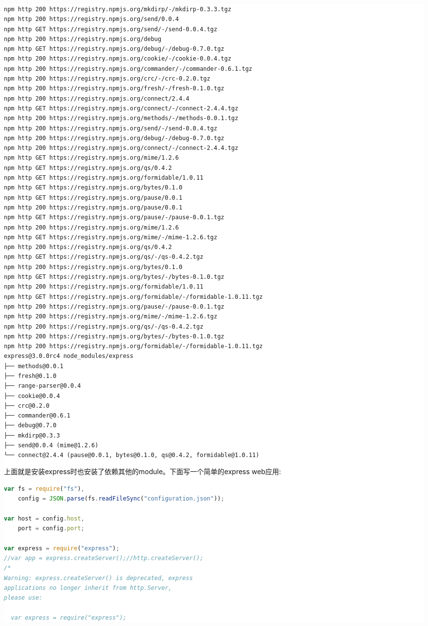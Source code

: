 ```
npm http 200 https://registry.npmjs.org/mkdirp/-/mkdirp-0.3.3.tgz
npm http 200 https://registry.npmjs.org/send/0.0.4
npm http GET https://registry.npmjs.org/send/-/send-0.0.4.tgz
npm http 200 https://registry.npmjs.org/debug
npm http GET https://registry.npmjs.org/debug/-/debug-0.7.0.tgz
npm http 200 https://registry.npmjs.org/cookie/-/cookie-0.0.4.tgz
npm http 200 https://registry.npmjs.org/commander/-/commander-0.6.1.tgz
npm http 200 https://registry.npmjs.org/crc/-/crc-0.2.0.tgz
npm http 200 https://registry.npmjs.org/fresh/-/fresh-0.1.0.tgz
npm http 200 https://registry.npmjs.org/connect/2.4.4
npm http GET https://registry.npmjs.org/connect/-/connect-2.4.4.tgz
npm http 200 https://registry.npmjs.org/methods/-/methods-0.0.1.tgz
npm http 200 https://registry.npmjs.org/send/-/send-0.0.4.tgz
npm http 200 https://registry.npmjs.org/debug/-/debug-0.7.0.tgz
npm http 200 https://registry.npmjs.org/connect/-/connect-2.4.4.tgz
npm http GET https://registry.npmjs.org/mime/1.2.6
npm http GET https://registry.npmjs.org/qs/0.4.2
npm http GET https://registry.npmjs.org/formidable/1.0.11
npm http GET https://registry.npmjs.org/bytes/0.1.0
npm http GET https://registry.npmjs.org/pause/0.0.1
npm http 200 https://registry.npmjs.org/pause/0.0.1
npm http GET https://registry.npmjs.org/pause/-/pause-0.0.1.tgz
npm http 200 https://registry.npmjs.org/mime/1.2.6
npm http GET https://registry.npmjs.org/mime/-/mime-1.2.6.tgz
npm http 200 https://registry.npmjs.org/qs/0.4.2
npm http GET https://registry.npmjs.org/qs/-/qs-0.4.2.tgz
npm http 200 https://registry.npmjs.org/bytes/0.1.0
npm http GET https://registry.npmjs.org/bytes/-/bytes-0.1.0.tgz
npm http 200 https://registry.npmjs.org/formidable/1.0.11
npm http GET https://registry.npmjs.org/formidable/-/formidable-1.0.11.tgz
npm http 200 https://registry.npmjs.org/pause/-/pause-0.0.1.tgz
npm http 200 https://registry.npmjs.org/mime/-/mime-1.2.6.tgz
npm http 200 https://registry.npmjs.org/qs/-/qs-0.4.2.tgz
npm http 200 https://registry.npmjs.org/bytes/-/bytes-0.1.0.tgz
npm http 200 https://registry.npmjs.org/formidable/-/formidable-1.0.11.tgz
express@3.0.0rc4 node_modules/express
├── methods@0.0.1
├── fresh@0.1.0
├── range-parser@0.0.4
├── cookie@0.0.4
├── crc@0.2.0
├── commander@0.6.1
├── debug@0.7.0
├── mkdirp@0.3.3
├── send@0.0.4 (mime@1.2.6)
└── connect@2.4.4 (pause@0.0.1, bytes@0.1.0, qs@0.4.2, formidable@1.0.11)
```
上面就是安装express时也安装了依赖其他的module。下面写一个简单的express web应用:
```javascript
var fs = require("fs"),
	config = JSON.parse(fs.readFileSync("configuration.json"));

var host = config.host,
	port = config.port;

var express = require("express");
//var app = express.createServer();//http.createServer();
/*
Warning: express.createServer() is deprecated, express
applications no longer inherit from http.Server,
please use:

  var express = require("express");
```